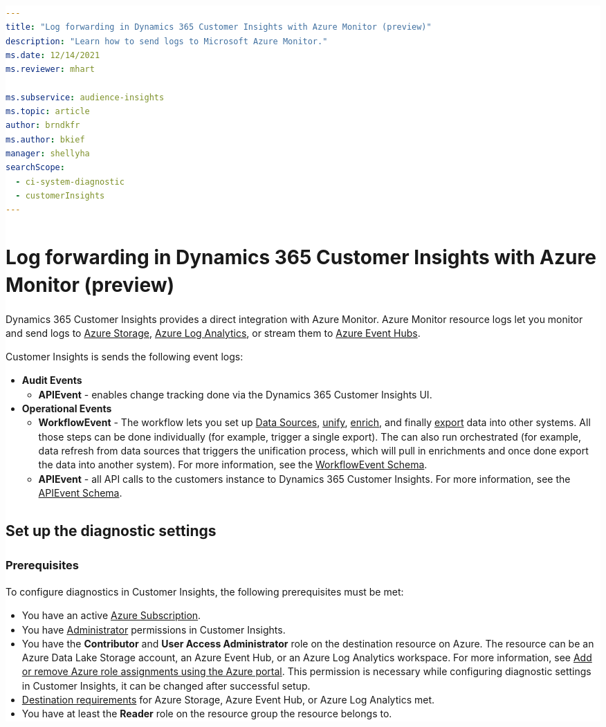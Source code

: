 ```yaml
---
title: "Log forwarding in Dynamics 365 Customer Insights with Azure Monitor (preview)"
description: "Learn how to send logs to Microsoft Azure Monitor."
ms.date: 12/14/2021
ms.reviewer: mhart

ms.subservice: audience-insights
ms.topic: article
author: brndkfr
ms.author: bkief
manager: shellyha
searchScope: 
  - ci-system-diagnostic
  - customerInsights
---
```


# Log forwarding in Dynamics 365 Customer Insights with Azure Monitor (preview)

Dynamics 365 Customer Insights provides a direct integration with Azure Monitor. Azure Monitor resource logs let you monitor and send logs to [Azure Storage](https://azure.microsoft.com/services/storage/), [Azure Log Analytics](/azure/azure-monitor/logs/log-analytics-overview), or stream them to [Azure Event Hubs](https://azure.microsoft.com/services/event-hubs/).

Customer Insights is sends the following event logs:

- **Audit Events**
  - **APIEvent** - enables change tracking done via the Dynamics 365 Customer Insights UI.
- **Operational Events**
  - **WorkflowEvent** - The workflow lets you set up [Data Sources](data-sources.md), [unify](data-unification.md), [enrich](enrichment-hub.md), and finally [export](export-destinations.md) data into other systems. All those steps can be done individually (for example, trigger a single export). The can also run orchestrated (for example, data refresh from data sources that triggers the unification process, which will pull in enrichments and once done export the data into another system). For more information, see the [WorkflowEvent Schema](#workflow-event-schema).
  - **APIEvent** - all API calls to the customers instance to Dynamics 365 Customer Insights. For more information, see the [APIEvent Schema](#api-event-schema).

## Set up the diagnostic settings

### Prerequisites

To configure diagnostics in Customer Insights, the following prerequisites must be met:

- You have an active [Azure Subscription](https://azure.microsoft.com/pricing/purchase-options/pay-as-you-go/).
- You have [Administrator](permissions.md#admin) permissions in Customer Insights.
- You have the **Contributor** and **User Access Administrator** role on the destination resource on Azure. The resource can be an Azure Data Lake Storage account, an Azure Event Hub, or an Azure Log Analytics workspace. For more information, see [Add or remove Azure role assignments using the Azure portal](/azure/role-based-access-control/role-assignments-portal). This permission is necessary while configuring diagnostic settings in Customer Insights, it can be changed after successful setup.
- [Destination requirements](/azure/azure-monitor/platform/diagnostic-settings#destination-requirements) for Azure Storage, Azure Event Hub, or Azure Log Analytics met.
- You have at least the **Reader** role on the resource group the resource belongs to.
